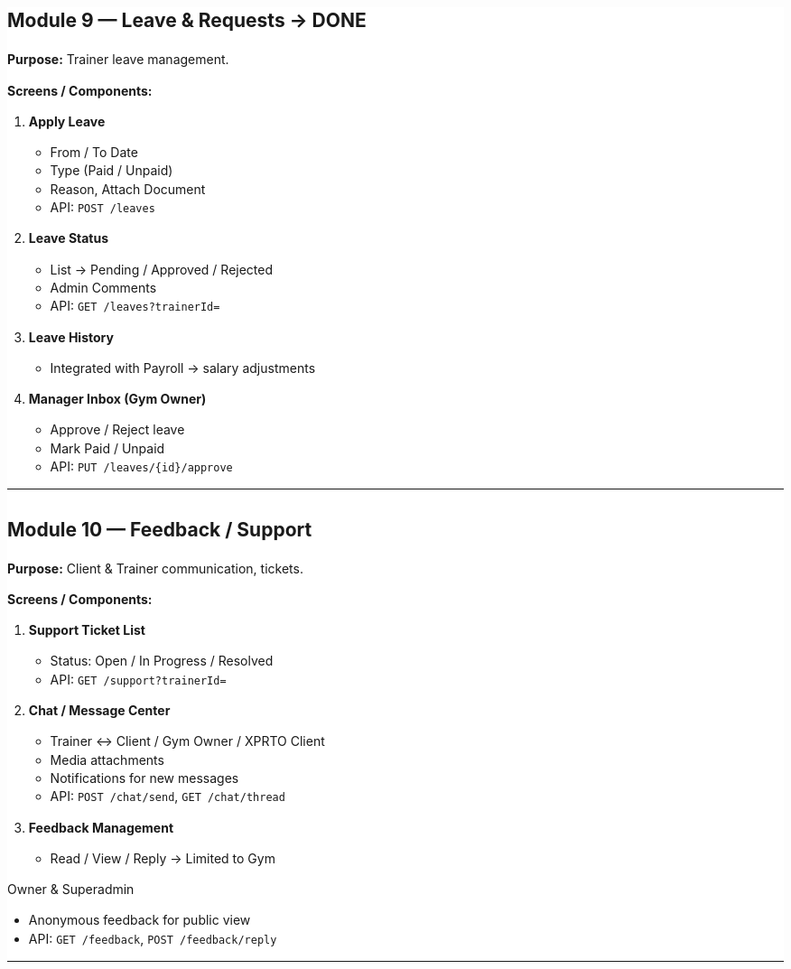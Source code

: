 
## **Module 9 — Leave & Requests** -> DONE

**Purpose:** Trainer leave management.

**Screens / Components:**

1. **Apply Leave**

   * From / To Date
   * Type (Paid / Unpaid)
   * Reason, Attach Document
   * API: `POST /leaves`

2. **Leave Status**

   * List → Pending / Approved / Rejected
   * Admin Comments
   * API: `GET /leaves?trainerId=`

3. **Leave History**

   * Integrated with Payroll → salary adjustments

4. **Manager Inbox (Gym Owner)**

   * Approve / Reject leave
   * Mark Paid / Unpaid
   * API: `PUT /leaves/{id}/approve`

---

## **Module 10 — Feedback / Support**

**Purpose:** Client & Trainer communication, tickets.

**Screens / Components:**

1. **Support Ticket List**

   * Status: Open / In Progress / Resolved
   * API: `GET /support?trainerId=`

2. **Chat / Message Center**

   * Trainer ↔ Client / Gym Owner / XPRTO Client
   * Media attachments
   * Notifications for new messages
   * API: `POST /chat/send`, `GET /chat/thread`

3. **Feedback Management**

   * Read / View / Reply → Limited to Gym

Owner & Superadmin

* Anonymous feedback for public view
* API: `GET /feedback`, `POST /feedback/reply`

---